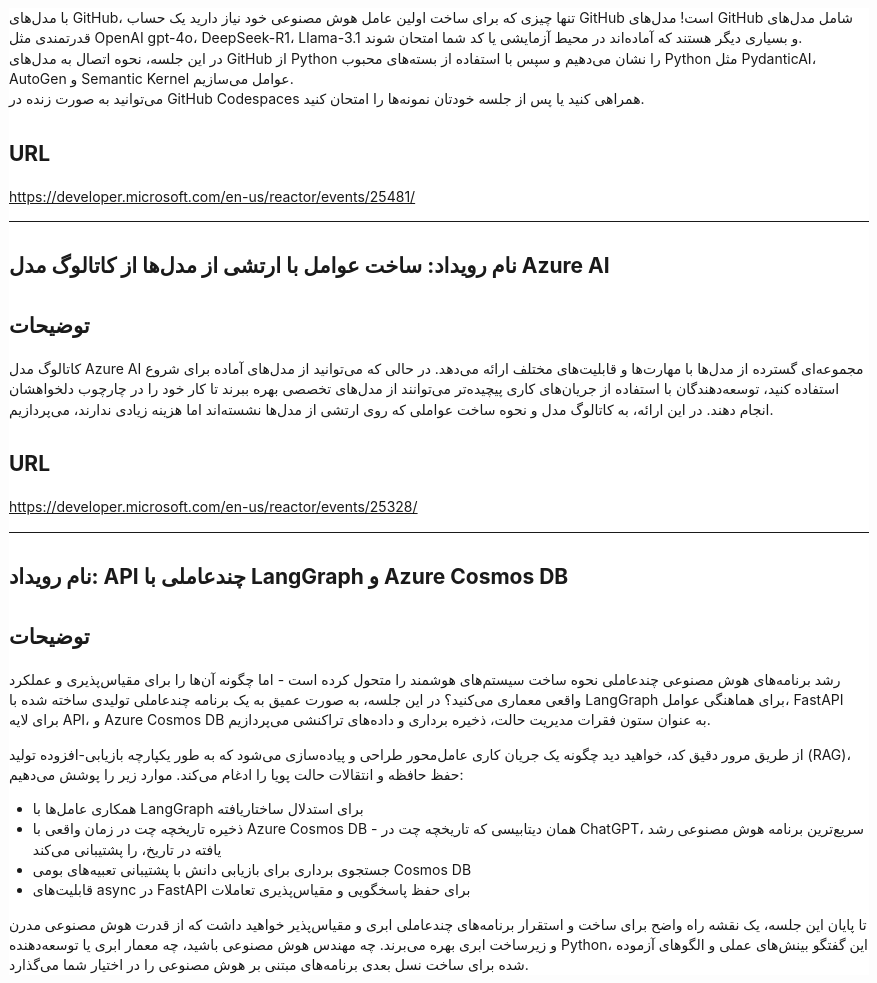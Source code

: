 با مدل‌های GitHub، تنها چیزی که برای ساخت اولین عامل هوش مصنوعی خود نیاز دارید یک حساب GitHub است! مدل‌های GitHub شامل مدل‌های قدرتمندی مثل OpenAI gpt-4o، DeepSeek-R1، Llama-3.1 و بسیاری دیگر هستند که آماده‌اند در محیط آزمایشی یا کد شما امتحان شوند.  
در این جلسه، نحوه اتصال به مدل‌های GitHub از Python را نشان می‌دهیم و سپس با استفاده از بسته‌های محبوب Python مثل PydanticAI، AutoGen و Semantic Kernel عوامل می‌سازیم.  
می‌توانید به صورت زنده در GitHub Codespaces همراهی کنید یا پس از جلسه خودتان نمونه‌ها را امتحان کنید.

## URL  
<https://developer.microsoft.com/en-us/reactor/events/25481/>

---

## نام رویداد: ساخت عوامل با ارتشی از مدل‌ها از کاتالوگ مدل Azure AI

## توضیحات

کاتالوگ مدل Azure AI مجموعه‌ای گسترده از مدل‌ها با مهارت‌ها و قابلیت‌های مختلف ارائه می‌دهد. در حالی که می‌توانید از مدل‌های آماده برای شروع استفاده کنید، توسعه‌دهندگان با استفاده از جریان‌های کاری پیچیده‌تر می‌توانند از مدل‌های تخصصی بهره ببرند تا کار خود را در چارچوب دلخواهشان انجام دهند. در این ارائه، به کاتالوگ مدل و نحوه ساخت عواملی که روی ارتشی از مدل‌ها نشسته‌اند اما هزینه زیادی ندارند، می‌پردازیم.

## URL  
<https://developer.microsoft.com/en-us/reactor/events/25328/>

---

## نام رویداد: API چندعاملی با LangGraph و Azure Cosmos DB

## توضیحات

رشد برنامه‌های هوش مصنوعی چندعاملی نحوه ساخت سیستم‌های هوشمند را متحول کرده است - اما چگونه آن‌ها را برای مقیاس‌پذیری و عملکرد واقعی معماری می‌کنید؟ در این جلسه، به صورت عمیق به یک برنامه چندعاملی تولیدی ساخته شده با LangGraph برای هماهنگی عوامل، FastAPI برای لایه API، و Azure Cosmos DB به عنوان ستون فقرات مدیریت حالت، ذخیره برداری و داده‌های تراکنشی می‌پردازیم.  

از طریق مرور دقیق کد، خواهید دید چگونه یک جریان کاری عامل‌محور طراحی و پیاده‌سازی می‌شود که به طور یکپارچه بازیابی-افزوده تولید (RAG)، حفظ حافظه و انتقالات حالت پویا را ادغام می‌کند. موارد زیر را پوشش می‌دهیم:  

- همکاری عامل‌ها با LangGraph برای استدلال ساختاریافته  
- ذخیره تاریخچه چت در زمان واقعی با Azure Cosmos DB - همان دیتابیسی که تاریخچه چت در ChatGPT، سریع‌ترین برنامه هوش مصنوعی رشد یافته در تاریخ، را پشتیبانی می‌کند  
- جستجوی برداری برای بازیابی دانش با پشتیبانی تعبیه‌های بومی Cosmos DB  
- قابلیت‌های async در FastAPI برای حفظ پاسخگویی و مقیاس‌پذیری تعاملات  

تا پایان این جلسه، یک نقشه راه واضح برای ساخت و استقرار برنامه‌های چندعاملی ابری و مقیاس‌پذیر خواهید داشت که از قدرت هوش مصنوعی مدرن و زیرساخت ابری بهره می‌برند. چه مهندس هوش مصنوعی باشید، چه معمار ابری یا توسعه‌دهنده Python، این گفتگو بینش‌های عملی و الگوهای آزموده شده برای ساخت نسل بعدی برنامه‌های مبتنی بر هوش مصنوعی را در اختیار شما می‌گذارد.
